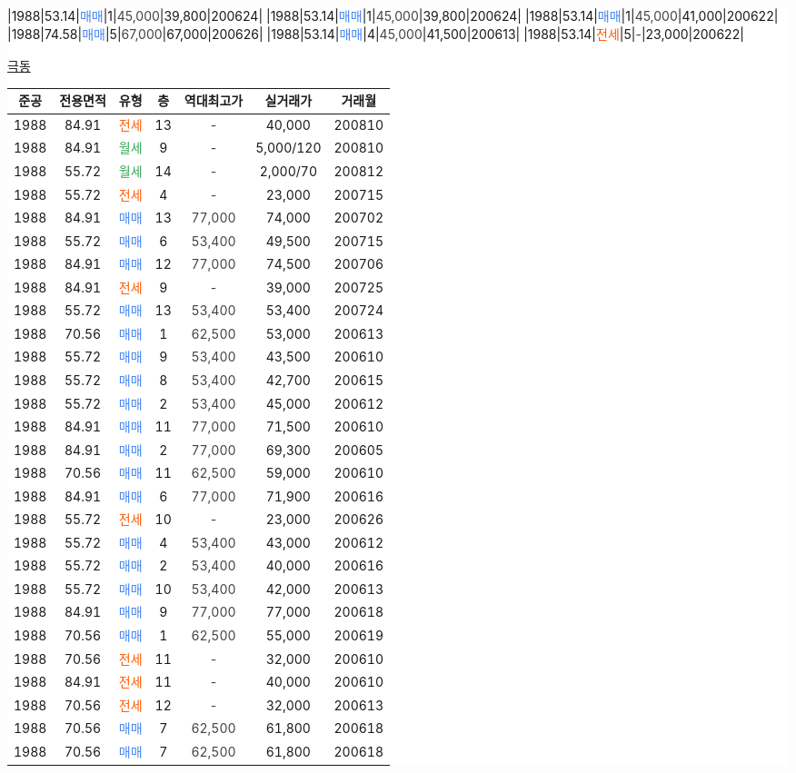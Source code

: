 |1988|53.14|<span style="color:#4285f3">매매</span>|1|<span style="color:#444444">45,000</span>|39,800|200624|
|1988|53.14|<span style="color:#4285f3">매매</span>|1|<span style="color:#444444">45,000</span>|39,800|200624|
|1988|53.14|<span style="color:#4285f3">매매</span>|1|<span style="color:#444444">45,000</span>|41,000|200622|
|1988|74.58|<span style="color:#4285f3">매매</span>|5|<span style="color:#444444">67,000</span>|67,000|200626|
|1988|53.14|<span style="color:#4285f3">매매</span>|4|<span style="color:#444444">45,000</span>|41,500|200613|
|1988|53.14|<span style="color:#ff5a00">전세</span>|5|<span style="color:#444444">-</span>|23,000|200622|

[극동](https://search.naver.com/search.naver?query=%EC%84%9C%EC%9A%B8%ED%8A%B9%EB%B3%84%EC%8B%9C+%EB%85%B8%EC%9B%90%EA%B5%AC+%ED%95%98%EA%B3%84%EB%8F%99+%EA%B7%B9%EB%8F%99)

|준공|전용면적|유형|층|역대최고가|실거래가|거래월|
|:---:|:---:|:---:|:---:|:---:|:---:|:---:|
|1988|84.91|<span style="color:#ff5a00">전세</span>|13|<span style="color:#444444">-</span>|40,000|200810|
|1988|84.91|<span style="color:#34a853">월세</span>|9|<span style="color:#444444">-</span>|5,000/120|200810|
|1988|55.72|<span style="color:#34a853">월세</span>|14|<span style="color:#444444">-</span>|2,000/70|200812|
|1988|55.72|<span style="color:#ff5a00">전세</span>|4|<span style="color:#444444">-</span>|23,000|200715|
|1988|84.91|<span style="color:#4285f3">매매</span>|13|<span style="color:#444444">77,000</span>|74,000|200702|
|1988|55.72|<span style="color:#4285f3">매매</span>|6|<span style="color:#444444">53,400</span>|49,500|200715|
|1988|84.91|<span style="color:#4285f3">매매</span>|12|<span style="color:#444444">77,000</span>|74,500|200706|
|1988|84.91|<span style="color:#ff5a00">전세</span>|9|<span style="color:#444444">-</span>|39,000|200725|
|1988|55.72|<span style="color:#4285f3">매매</span>|13|<span style="color:#444444">53,400</span>|53,400|200724|
|1988|70.56|<span style="color:#4285f3">매매</span>|1|<span style="color:#444444">62,500</span>|53,000|200613|
|1988|55.72|<span style="color:#4285f3">매매</span>|9|<span style="color:#444444">53,400</span>|43,500|200610|
|1988|55.72|<span style="color:#4285f3">매매</span>|8|<span style="color:#444444">53,400</span>|42,700|200615|
|1988|55.72|<span style="color:#4285f3">매매</span>|2|<span style="color:#444444">53,400</span>|45,000|200612|
|1988|84.91|<span style="color:#4285f3">매매</span>|11|<span style="color:#444444">77,000</span>|71,500|200610|
|1988|84.91|<span style="color:#4285f3">매매</span>|2|<span style="color:#444444">77,000</span>|69,300|200605|
|1988|70.56|<span style="color:#4285f3">매매</span>|11|<span style="color:#444444">62,500</span>|59,000|200610|
|1988|84.91|<span style="color:#4285f3">매매</span>|6|<span style="color:#444444">77,000</span>|71,900|200616|
|1988|55.72|<span style="color:#ff5a00">전세</span>|10|<span style="color:#444444">-</span>|23,000|200626|
|1988|55.72|<span style="color:#4285f3">매매</span>|4|<span style="color:#444444">53,400</span>|43,000|200612|
|1988|55.72|<span style="color:#4285f3">매매</span>|2|<span style="color:#444444">53,400</span>|40,000|200616|
|1988|55.72|<span style="color:#4285f3">매매</span>|10|<span style="color:#444444">53,400</span>|42,000|200613|
|1988|84.91|<span style="color:#4285f3">매매</span>|9|<span style="color:#444444">77,000</span>|77,000|200618|
|1988|70.56|<span style="color:#4285f3">매매</span>|1|<span style="color:#444444">62,500</span>|55,000|200619|
|1988|70.56|<span style="color:#ff5a00">전세</span>|11|<span style="color:#444444">-</span>|32,000|200610|
|1988|84.91|<span style="color:#ff5a00">전세</span>|11|<span style="color:#444444">-</span>|40,000|200610|
|1988|70.56|<span style="color:#ff5a00">전세</span>|12|<span style="color:#444444">-</span>|32,000|200613|
|1988|70.56|<span style="color:#4285f3">매매</span>|7|<span style="color:#444444">62,500</span>|61,800|200618|
|1988|70.56|<span style="color:#4285f3">매매</span>|7|<span style="color:#444444">62,500</span>|61,800|200618|